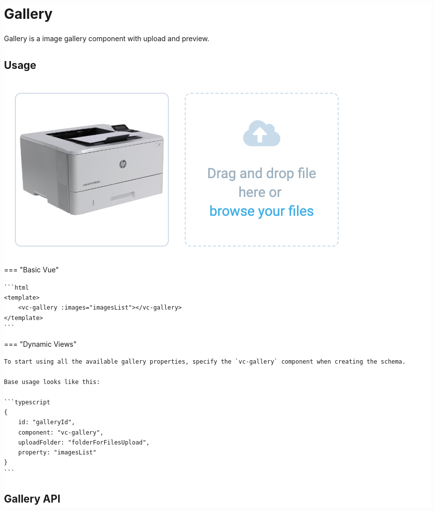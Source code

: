 # Gallery

Gallery is a image gallery component with upload and preview.

## Usage

![vc-gallery](./../../../../media/controls/organisms/vc-gallery/vc-gallery.png)

=== "Basic Vue"

    ```html
    <template>
        <vc-gallery :images="imagesList"></vc-gallery>
    </template>
    ```

=== "Dynamic Views"

    To start using all the available gallery properties, specify the `vc-gallery` component when creating the schema.

    Base usage looks like this:

    ```typescript
    {
        id: "galleryId",
        component: "vc-gallery",
        uploadFolder: "folderForFilesUpload",
        property: "imagesList"
    }
    ```

## Gallery API
